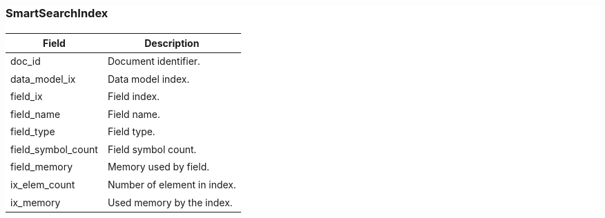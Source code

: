 ### SmartSearchIndex

| Field | Description |
| ----- | ----------- |
| doc_id | Document identifier. |
| data_model_ix | Data model index. |
| field_ix | Field index. |
| field_name | Field name. |
| field_type | Field type. |
| field_symbol_count | Field symbol count. |
| field_memory | Memory used by field. |
| ix_elem_count | Number of element in index. |
| ix_memory | Used memory by the index. |
